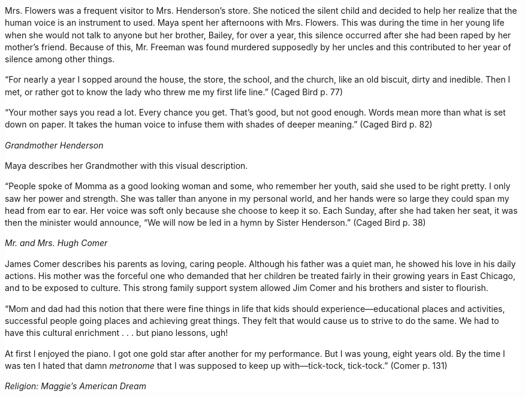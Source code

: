   Mrs. Flowers was a frequent visitor to Mrs. Henderson’s store. She noticed the silent child and decided to help her realize that the human voice is an instrument to used. Maya spent her afternoons with Mrs. Flowers. This was during the time in her young life when she would not talk to anyone but her brother, Bailey, for over a year, this silence occurred after she had been raped by her mother’s friend. Because of this, Mr. Freeman was found murdered supposedly by her uncles and this contributed to her year of silence among other things.
 </p>
 <p>
  “For nearly a year I sopped around the house, the store, the school, and the church, like an old biscuit, dirty and inedible. Then I met, or rather got to know the lady who threw me my first life line.” (Caged Bird p. 77)
 </p>
 <p>
  “Your mother says you read a lot. Every chance you get. That’s good, but not good enough. Words mean more than what is set down on paper. It takes the human voice to infuse them with shades of deeper meaning.” (Caged Bird p. 82)
 </p>
<p>
  <i>
   Grandmother Henderson
  </i>
 </p>
 <p>
  Maya describes her Grandmother with this visual description.
 </p>
 <p>
  “People spoke of Momma as a good looking woman and some, who remember her youth, said she used to be right pretty. I only saw her power and strength. She was taller than anyone in my personal world, and her hands were so large they could span my head from ear to ear. Her voice was soft only because she choose to keep it so. Each Sunday, after she had taken her seat, it was then the minister would announce, “We will now be led in a hymn by Sister Henderson.” (Caged Bird p. 38)
 </p>
<p>
  <i>
   Mr. and Mrs. Hugh Comer
  </i>
 </p>
 <p>
  James Comer describes his parents as loving, caring people. Although his father was a quiet man, he showed his love in his daily actions. His mother was the forceful one who demanded that her children be treated fairly in their growing years in East Chicago, and to be exposed to culture. This strong family support system allowed Jim Comer and his brothers and sister to flourish.
 </p>
 <p>
  “Mom and dad had this notion that there were fine things in life that kids should experience—educational places and activities, successful people going places and achieving great things. They felt that would cause us to strive to do the same. We had to have this cultural enrichment . . . but piano lessons, ugh!
 </p>
 <p>
  At first I enjoyed the piano. I got one gold star after another for my performance. But I was young, eight years old. By the time I was ten I hated that damn
  <i>
   metronome
  </i>
  that I was supposed to keep up with—tick-tock, tick-tock.” (Comer p. 131)
 </p>
<p>
  <i>
   Religion: Maggie’s American Dream
  </i>
 </p>
 <p>